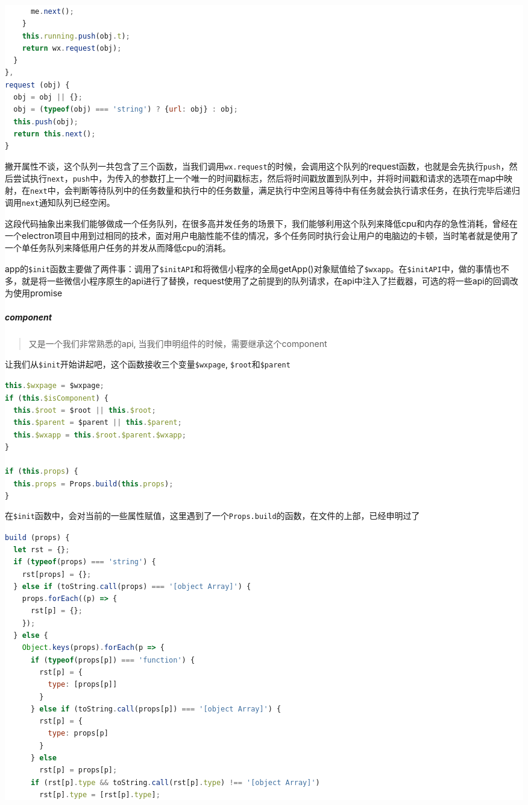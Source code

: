 ```javascript
      me.next();
    }
    this.running.push(obj.t);
    return wx.request(obj);
  }
},
request (obj) {
  obj = obj || {};
  obj = (typeof(obj) === 'string') ? {url: obj} : obj;
  this.push(obj);
  return this.next();
}
```
撇开属性不谈，这个队列一共包含了三个函数，当我们调用`wx.request`的时候，会调用这个队列的request函数，也就是会先执行`push`，然后尝试执行`next`，`push`中，为传入的参数打上一个唯一的时间戳标志，然后将时间戳放置到队列中，并将时间戳和请求的选项在map中映射，在`next`中，会判断等待队列中的任务数量和执行中的任务数量，满足执行中空闲且等待中有任务就会执行请求任务，在执行完毕后递归调用`next`通知队列已经空闲。

这段代码抽象出来我们能够做成一个任务队列，在很多高并发任务的场景下，我们能够利用这个队列来降低cpu和内存的急性消耗，曾经在一个electron项目中用到过相同的技术，面对用户电脑性能不佳的情况，多个任务同时执行会让用户的电脑边的卡顿，当时笔者就是使用了一个单任务队列来降低用户任务的并发从而降低cpu的消耗。

app的`$init`函数主要做了两件事：调用了`$initAPI`和将微信小程序的全局getApp()对象赋值给了`$wxapp`。在`$initAPI`中，做的事情也不多，就是将一些微信小程序原生的api进行了替换，request使用了之前提到的队列请求，在api中注入了拦截器，可选的将一些api的回调改为使用promise

##### component

> 又是一个我们非常熟悉的api, 当我们申明组件的时候，需要继承这个component

让我们从`$init`开始讲起吧，这个函数接收三个变量`$wxpage`, `$root`和`$parent`

```javascript
this.$wxpage = $wxpage;
if (this.$isComponent) {
  this.$root = $root || this.$root;
  this.$parent = $parent || this.$parent;
  this.$wxapp = this.$root.$parent.$wxapp;
}

if (this.props) {
  this.props = Props.build(this.props);
}
```
在`$init`函数中，会对当前的一些属性赋值，这里遇到了一个`Props.build`的函数，在文件的上部，已经申明过了

```javascript
build (props) {
  let rst = {};
  if (typeof(props) === 'string') {
    rst[props] = {};
  } else if (toString.call(props) === '[object Array]') {
    props.forEach((p) => {
      rst[p] = {};
    });
  } else {
    Object.keys(props).forEach(p => {
      if (typeof(props[p]) === 'function') {
        rst[p] = {
          type: [props[p]]
        }
      } else if (toString.call(props[p]) === '[object Array]') {
        rst[p] = {
          type: props[p]
        }
      } else
        rst[p] = props[p];
      if (rst[p].type && toString.call(rst[p].type) !== '[object Array]')
        rst[p].type = [rst[p].type];
```
